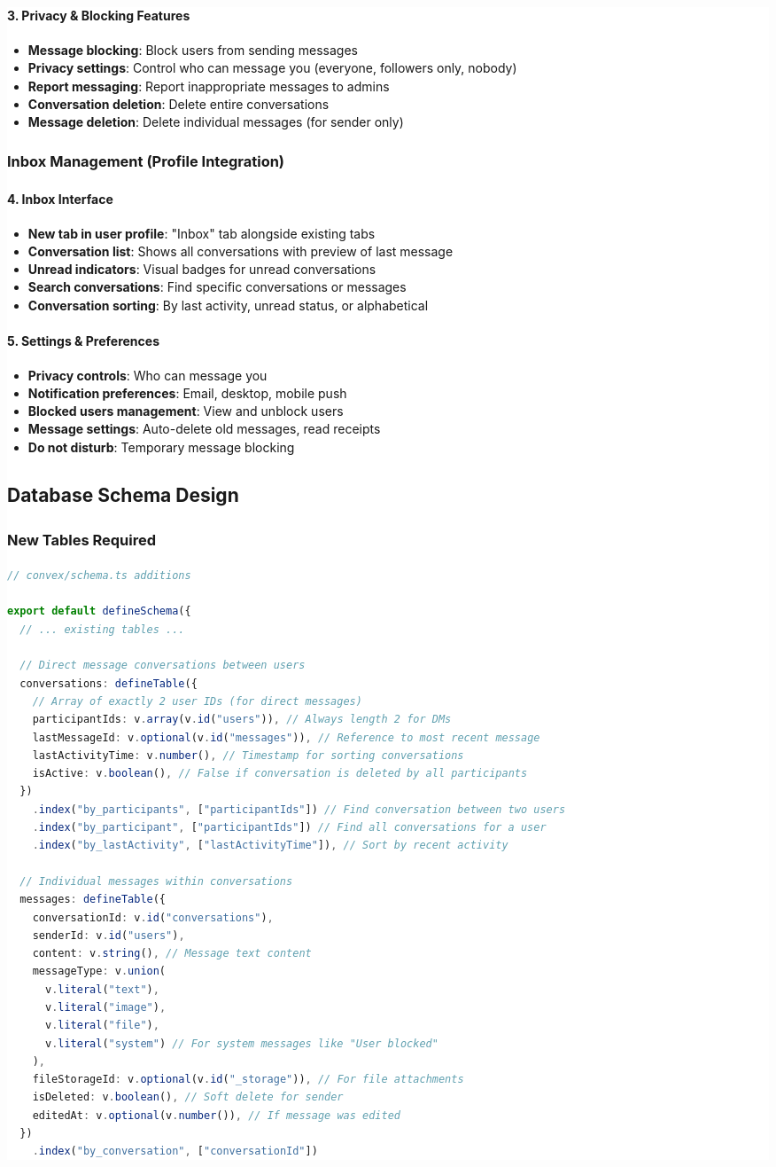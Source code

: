 #### 3. Privacy & Blocking Features

- **Message blocking**: Block users from sending messages
- **Privacy settings**: Control who can message you (everyone, followers only, nobody)
- **Report messaging**: Report inappropriate messages to admins
- **Conversation deletion**: Delete entire conversations
- **Message deletion**: Delete individual messages (for sender only)

### Inbox Management (Profile Integration)

#### 4. Inbox Interface

- **New tab in user profile**: "Inbox" tab alongside existing tabs
- **Conversation list**: Shows all conversations with preview of last message
- **Unread indicators**: Visual badges for unread conversations
- **Search conversations**: Find specific conversations or messages
- **Conversation sorting**: By last activity, unread status, or alphabetical

#### 5. Settings & Preferences

- **Privacy controls**: Who can message you
- **Notification preferences**: Email, desktop, mobile push
- **Blocked users management**: View and unblock users
- **Message settings**: Auto-delete old messages, read receipts
- **Do not disturb**: Temporary message blocking

## Database Schema Design

### New Tables Required

```typescript
// convex/schema.ts additions

export default defineSchema({
  // ... existing tables ...

  // Direct message conversations between users
  conversations: defineTable({
    // Array of exactly 2 user IDs (for direct messages)
    participantIds: v.array(v.id("users")), // Always length 2 for DMs
    lastMessageId: v.optional(v.id("messages")), // Reference to most recent message
    lastActivityTime: v.number(), // Timestamp for sorting conversations
    isActive: v.boolean(), // False if conversation is deleted by all participants
  })
    .index("by_participants", ["participantIds"]) // Find conversation between two users
    .index("by_participant", ["participantIds"]) // Find all conversations for a user
    .index("by_lastActivity", ["lastActivityTime"]), // Sort by recent activity

  // Individual messages within conversations
  messages: defineTable({
    conversationId: v.id("conversations"),
    senderId: v.id("users"),
    content: v.string(), // Message text content
    messageType: v.union(
      v.literal("text"),
      v.literal("image"),
      v.literal("file"),
      v.literal("system") // For system messages like "User blocked"
    ),
    fileStorageId: v.optional(v.id("_storage")), // For file attachments
    isDeleted: v.boolean(), // Soft delete for sender
    editedAt: v.optional(v.number()), // If message was edited
  })
    .index("by_conversation", ["conversationId"])
```